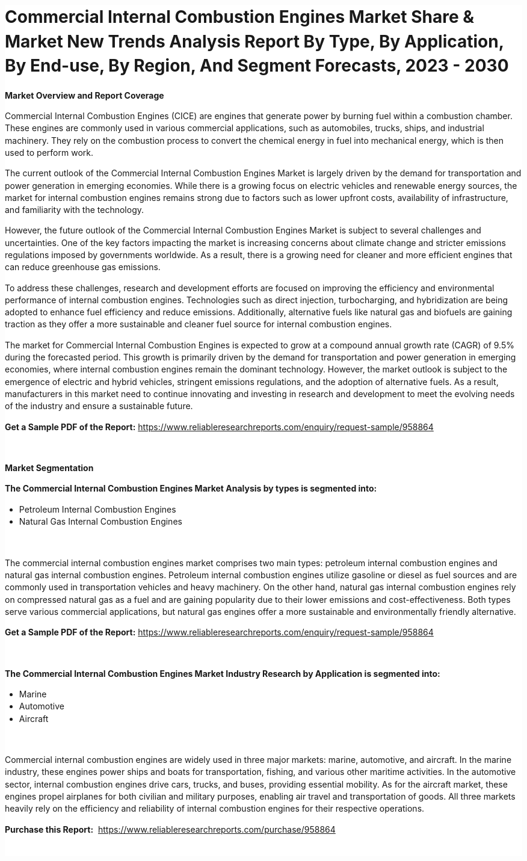 <p><h1>Commercial Internal Combustion Engines Market Share & Market New Trends Analysis Report By Type, By Application, By End-use, By Region, And Segment Forecasts, 2023 - 2030</h1></p><p><strong>Market Overview and Report Coverage</strong></p>
<p><p>Commercial Internal Combustion Engines (CICE) are engines that generate power by burning fuel within a combustion chamber. These engines are commonly used in various commercial applications, such as automobiles, trucks, ships, and industrial machinery. They rely on the combustion process to convert the chemical energy in fuel into mechanical energy, which is then used to perform work.</p><p>The current outlook of the Commercial Internal Combustion Engines Market is largely driven by the demand for transportation and power generation in emerging economies. While there is a growing focus on electric vehicles and renewable energy sources, the market for internal combustion engines remains strong due to factors such as lower upfront costs, availability of infrastructure, and familiarity with the technology.</p><p>However, the future outlook of the Commercial Internal Combustion Engines Market is subject to several challenges and uncertainties. One of the key factors impacting the market is increasing concerns about climate change and stricter emissions regulations imposed by governments worldwide. As a result, there is a growing need for cleaner and more efficient engines that can reduce greenhouse gas emissions.</p><p>To address these challenges, research and development efforts are focused on improving the efficiency and environmental performance of internal combustion engines. Technologies such as direct injection, turbocharging, and hybridization are being adopted to enhance fuel efficiency and reduce emissions. Additionally, alternative fuels like natural gas and biofuels are gaining traction as they offer a more sustainable and cleaner fuel source for internal combustion engines.</p><p>The market for Commercial Internal Combustion Engines is expected to grow at a compound annual growth rate (CAGR) of 9.5% during the forecasted period. This growth is primarily driven by the demand for transportation and power generation in emerging economies, where internal combustion engines remain the dominant technology. However, the market outlook is subject to the emergence of electric and hybrid vehicles, stringent emissions regulations, and the adoption of alternative fuels. As a result, manufacturers in this market need to continue innovating and investing in research and development to meet the evolving needs of the industry and ensure a sustainable future.</p></p>
<p><strong>Get a Sample PDF of the Report:</strong> <a href="https://www.reliableresearchreports.com/enquiry/request-sample/958864">https://www.reliableresearchreports.com/enquiry/request-sample/958864</a></p>
<p>&nbsp;</p>
<p><strong>Market Segmentation</strong></p>
<p><strong>The Commercial Internal Combustion Engines Market Analysis by types is segmented into:</strong></p>
<p><ul><li>Petroleum Internal Combustion Engines</li><li>Natural Gas Internal Combustion Engines</li></ul></p>
<p>&nbsp;</p>
<p><p>The commercial internal combustion engines market comprises two main types: petroleum internal combustion engines and natural gas internal combustion engines. Petroleum internal combustion engines utilize gasoline or diesel as fuel sources and are commonly used in transportation vehicles and heavy machinery. On the other hand, natural gas internal combustion engines rely on compressed natural gas as a fuel and are gaining popularity due to their lower emissions and cost-effectiveness. Both types serve various commercial applications, but natural gas engines offer a more sustainable and environmentally friendly alternative.</p></p>
<p><strong>Get a Sample PDF of the Report:</strong>&nbsp;<a href="https://www.reliableresearchreports.com/enquiry/request-sample/958864">https://www.reliableresearchreports.com/enquiry/request-sample/958864</a></p>
<p>&nbsp;</p>
<p><strong>The Commercial Internal Combustion Engines Market Industry Research by Application is segmented into:</strong></p>
<p><ul><li>Marine</li><li>Automotive</li><li>Aircraft</li></ul></p>
<p>&nbsp;</p>
<p><p>Commercial internal combustion engines are widely used in three major markets: marine, automotive, and aircraft. In the marine industry, these engines power ships and boats for transportation, fishing, and various other maritime activities. In the automotive sector, internal combustion engines drive cars, trucks, and buses, providing essential mobility. As for the aircraft market, these engines propel airplanes for both civilian and military purposes, enabling air travel and transportation of goods. All three markets heavily rely on the efficiency and reliability of internal combustion engines for their respective operations.</p></p>
<p><strong>Purchase this Report:</strong>&nbsp; <a href="https://www.reliableresearchreports.com/purchase/958864">https://www.reliableresearchreports.com/purchase/958864</a></p>
<p>&nbsp;</p>